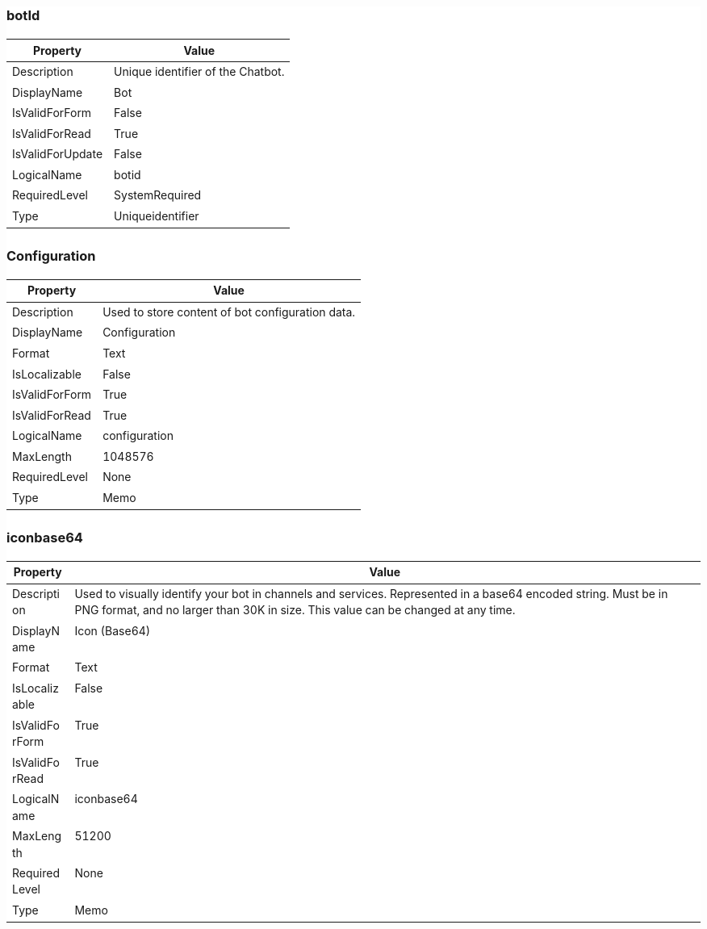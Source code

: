 ### <a name="BKMK_botId"></a> botId

|Property|Value|
|--------|-----|
|Description|Unique identifier of the Chatbot.|
|DisplayName|Bot|
|IsValidForForm|False|
|IsValidForRead|True|
|IsValidForUpdate|False|
|LogicalName|botid|
|RequiredLevel|SystemRequired|
|Type|Uniqueidentifier|


### <a name="BKMK_Configuration"></a> Configuration

|Property|Value|
|--------|-----|
|Description|Used to store content of bot configuration data.|
|DisplayName|Configuration|
|Format|Text|
|IsLocalizable|False|
|IsValidForForm|True|
|IsValidForRead|True|
|LogicalName|configuration|
|MaxLength|1048576|
|RequiredLevel|None|
|Type|Memo|


### <a name="BKMK_iconbase64"></a> iconbase64

|Property|Value|
|--------|-----|
|Description|Used to visually identify your bot in channels and services. Represented in a base64 encoded string. Must be in PNG format, and no larger than 30K in size. This value can be changed at any time.|
|DisplayName|Icon (Base64)|
|Format|Text|
|IsLocalizable|False|
|IsValidForForm|True|
|IsValidForRead|True|
|LogicalName|iconbase64|
|MaxLength|51200|
|RequiredLevel|None|
|Type|Memo|
